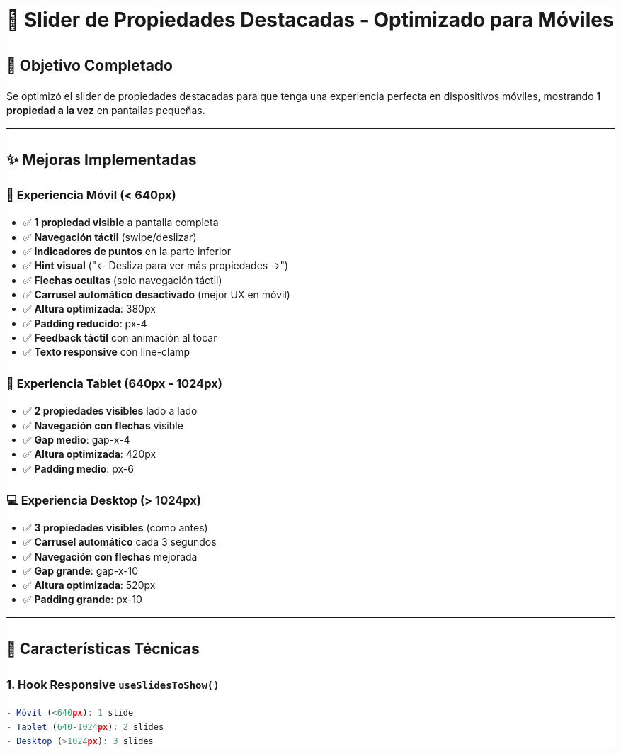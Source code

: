 # 📱 Slider de Propiedades Destacadas - Optimizado para Móviles

## 🎯 Objetivo Completado

Se optimizó el slider de propiedades destacadas para que tenga una experiencia perfecta en dispositivos móviles, mostrando **1 propiedad a la vez** en pantallas pequeñas.

---

## ✨ Mejoras Implementadas

### 📱 **Experiencia Móvil (< 640px)**
- ✅ **1 propiedad visible** a pantalla completa
- ✅ **Navegación táctil** (swipe/deslizar)
- ✅ **Indicadores de puntos** en la parte inferior
- ✅ **Hint visual** ("← Desliza para ver más propiedades →")
- ✅ **Flechas ocultas** (solo navegación táctil)
- ✅ **Carrusel automático desactivado** (mejor UX en móvil)
- ✅ **Altura optimizada**: 380px
- ✅ **Padding reducido**: px-4
- ✅ **Feedback táctil** con animación al tocar
- ✅ **Texto responsive** con line-clamp

### 📱 **Experiencia Tablet (640px - 1024px)**
- ✅ **2 propiedades visibles** lado a lado
- ✅ **Navegación con flechas** visible
- ✅ **Gap medio**: gap-x-4
- ✅ **Altura optimizada**: 420px
- ✅ **Padding medio**: px-6

### 💻 **Experiencia Desktop (> 1024px)**
- ✅ **3 propiedades visibles** (como antes)
- ✅ **Carrusel automático** cada 3 segundos
- ✅ **Navegación con flechas** mejorada
- ✅ **Gap grande**: gap-x-10
- ✅ **Altura optimizada**: 520px
- ✅ **Padding grande**: px-10

---

## 🔧 Características Técnicas

### **1. Hook Responsive `useSlidesToShow()`**
```typescript
- Móvil (<640px): 1 slide
- Tablet (640-1024px): 2 slides
- Desktop (>1024px): 3 slides
```
